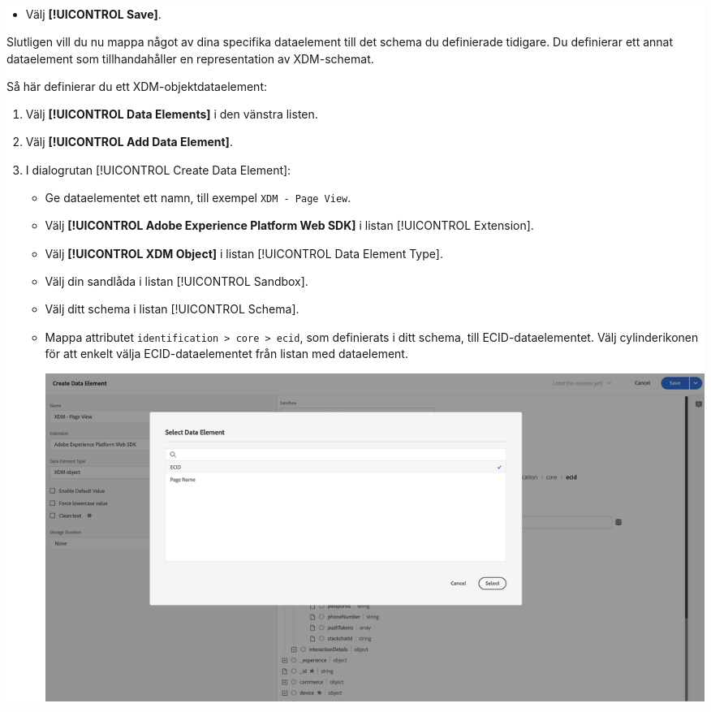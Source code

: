    - Välj **[!UICONTROL Save]**.

Slutligen vill du nu mappa något av dina specifika dataelement till det schema du definierade tidigare. Du definierar ett annat dataelement som tillhandahåller en representation av XDM-schemat.

Så här definierar du ett XDM-objektdataelement:

1. Välj **[!UICONTROL Data Elements]** i den vänstra listen.

2. Välj **[!UICONTROL Add Data Element]**.

3. I dialogrutan [!UICONTROL Create Data Element]:

   - Ge dataelementet ett namn, till exempel `XDM - Page View`.

   - Välj **[!UICONTROL Adobe Experience Platform Web SDK]** i listan [!UICONTROL Extension].

   - Välj **[!UICONTROL XDM Object]** i listan [!UICONTROL Data Element Type].

   - Välj din sandlåda i listan [!UICONTROL Sandbox].

   - Välj ditt schema i listan [!UICONTROL Schema].

   - Mappa attributet `identification > core > ecid`, som definierats i ditt schema, till ECID-dataelementet. Välj cylinderikonen för att enkelt välja ECID-dataelementet från listan med dataelement.

     ![Välj ECID-dataelement](assets/pick-ecid-dataelement.png)
